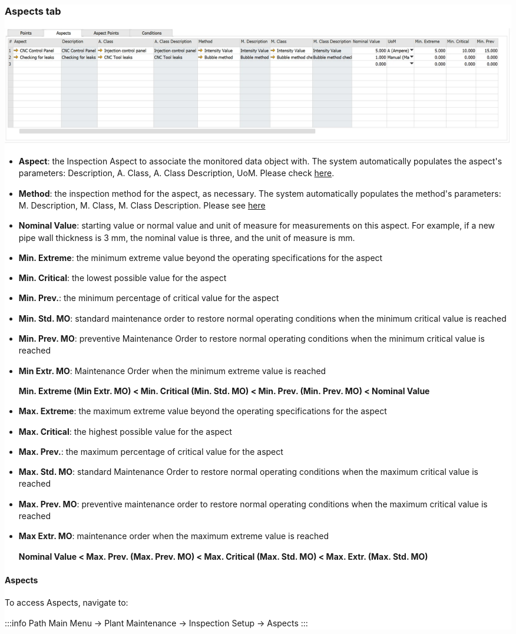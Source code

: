 ### Aspects tab

![Aspect](./media/maintainable-item/aspects-tab.webp)

- **Aspect**: the Inspection Aspect to associate the monitored data object with. The system automatically populates the aspect's parameters: Description, A. Class, A. Class Description, UoM. Please check [here](#inspection-points-tab).
- **Method**: the inspection method for the aspect, as necessary. The system automatically populates the method's parameters: M. Description, M. Class, M. Class Description. Please see [here](#methods)
- **Nominal Value**: starting value or normal value and unit of measure for measurements on this aspect. For example, if a new pipe wall thickness is 3 mm, the nominal value is three, and the unit of measure is mm.
- **Min. Extreme**: the minimum extreme value beyond the operating specifications for the aspect
- **Min. Critical**: the lowest possible value for the aspect
- **Min. Prev.**: the minimum percentage of critical value for the aspect
- **Min. Std. MO**: standard maintenance order to restore normal operating conditions when the minimum critical value is reached
- **Min. Prev. MO**: preventive Maintenance Order to restore normal operating conditions when the minimum critical value is reached
- **Min Extr. MO**: Maintenance Order when the minimum extreme value is reached

    **Min. Extreme (Min Extr. MO) < Min. Critical (Min. Std. MO) < Min. Prev. (Min. Prev. MO) < Nominal Value**

- **Max. Extreme**: the maximum extreme value beyond the operating specifications for the aspect
- **Max. Critical**: the highest possible value for the aspect
- **Max. Prev.**: the maximum percentage of critical value for the aspect
- **Max. Std. MO**: standard Maintenance Order to restore normal operating conditions when the maximum critical value is reached
- **Max. Prev. MO**: preventive maintenance order to restore normal operating conditions when the maximum critical value is reached
- **Max Extr. MO**: maintenance order when the maximum extreme value is reached

    **Nominal Value < Max. Prev. (Max. Prev. MO) < Max. Critical (Max. Std. MO) < Max. Extr. (Max. Std. MO)**

#### Aspects

To access Aspects, navigate to:

:::info Path
    Main Menu -> Plant Maintenance -> Inspection Setup -> Aspects
:::
